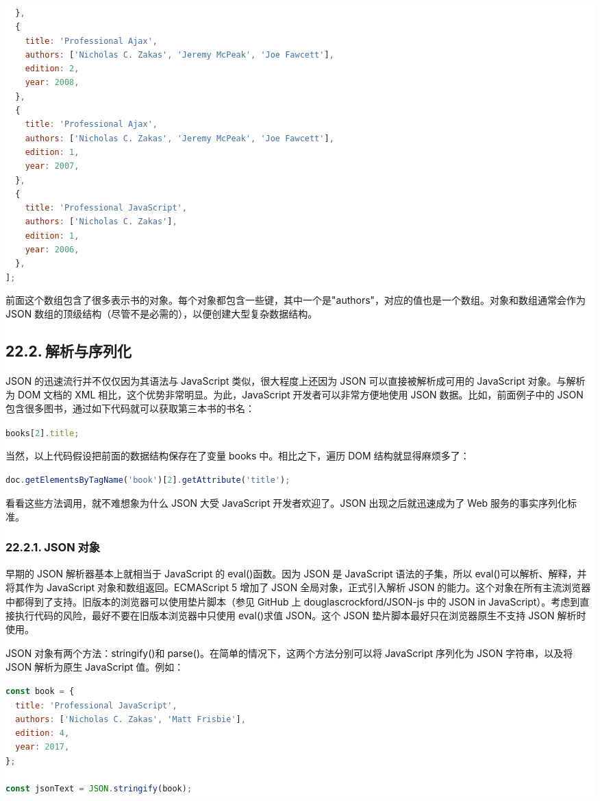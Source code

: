 ```javascript
  },
  {
    title: 'Professional Ajax',
    authors: ['Nicholas C. Zakas', 'Jeremy McPeak', 'Joe Fawcett'],
    edition: 2,
    year: 2008,
  },
  {
    title: 'Professional Ajax',
    authors: ['Nicholas C. Zakas', 'Jeremy McPeak', 'Joe Fawcett'],
    edition: 1,
    year: 2007,
  },
  {
    title: 'Professional JavaScript',
    authors: ['Nicholas C. Zakas'],
    edition: 1,
    year: 2006,
  },
];
```

前面这个数组包含了很多表示书的对象。每个对象都包含一些键，其中一个是"authors"，对应的值也是一个数组。对象和数组通常会作为 JSON 数组的顶级结构（尽管不是必需的），以便创建大型复杂数据结构。

## 22.2. 解析与序列化

JSON 的迅速流行并不仅仅因为其语法与 JavaScript 类似，很大程度上还因为 JSON 可以直接被解析成可用的 JavaScript 对象。与解析为 DOM 文档的 XML 相比，这个优势非常明显。为此，JavaScript 开发者可以非常方便地使用 JSON 数据。比如，前面例子中的 JSON 包含很多图书，通过如下代码就可以获取第三本书的书名：

```javascript
books[2].title;
```

当然，以上代码假设把前面的数据结构保存在了变量 books 中。相比之下，遍历 DOM 结构就显得麻烦多了：

```javascript
doc.getElementsByTagName('book')[2].getAttribute('title');
```

看看这些方法调用，就不难想象为什么 JSON 大受 JavaScript 开发者欢迎了。JSON 出现之后就迅速成为了 Web 服务的事实序列化标准。

### 22.2.1. JSON 对象

早期的 JSON 解析器基本上就相当于 JavaScript 的 eval()函数。因为 JSON 是 JavaScript 语法的子集，所以 eval()可以解析、解释，并将其作为 JavaScript 对象和数组返回。ECMAScript 5 增加了 JSON 全局对象，正式引入解析 JSON 的能力。这个对象在所有主流浏览器中都得到了支持。旧版本的浏览器可以使用垫片脚本（参见 GitHub 上 douglascrockford/JSON-js 中的 JSON in JavaScript）。考虑到直接执行代码的风险，最好不要在旧版本浏览器中只使用 eval()求值 JSON。这个 JSON 垫片脚本最好只在浏览器原生不支持 JSON 解析时使用。

JSON 对象有两个方法：stringify()和 parse()。在简单的情况下，这两个方法分别可以将 JavaScript 序列化为 JSON 字符串，以及将 JSON 解析为原生 JavaScript 值。例如：

```javascript
const book = {
  title: 'Professional JavaScript',
  authors: ['Nicholas C. Zakas', 'Matt Frisbie'],
  edition: 4,
  year: 2017,
};

const jsonText = JSON.stringify(book);
```
